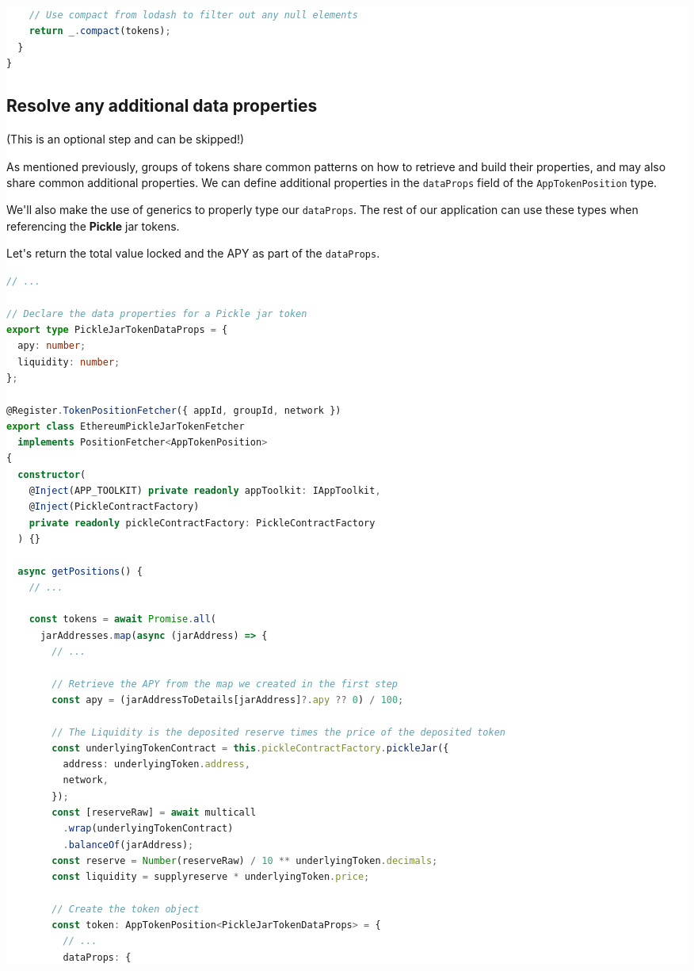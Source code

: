 ```ts
    // Use compact from lodash to filter out any null elements
    return _.compact(tokens);
  }
}
```

## Resolve any additional data properties

(This is an optional step and can be skipped!)

As mentioned previously, groups of tokens share common patterns on how to
retrieve and build their properties, and may also share common additional
properties. We can define additional properties in the `dataProps` field of the
`AppTokenPosition` type.

We'll also make the use of generics to properly type our `dataProps`. The rest
of our application can use these types when referencing the **Pickle** jar
tokens.

Let's return the total value locked and the APY as part of the `dataProps`.

```ts
// ...

// Declare the data properties for a Pickle jar token
export type PickleJarTokenDataProps = {
  apy: number;
  liquidity: number;
};

@Register.TokenPositionFetcher({ appId, groupId, network })
export class EthereumPickleJarTokenFetcher
  implements PositionFetcher<AppTokenPosition>
{
  constructor(
    @Inject(APP_TOOLKIT) private readonly appToolkit: IAppToolkit,
    @Inject(PickleContractFactory)
    private readonly pickleContractFactory: PickleContractFactory
  ) {}

  async getPositions() {
    // ...

    const tokens = await Promise.all(
      jarAddresses.map(async (jarAddress) => {
        // ...

        // Retrieve the APY from the map we created in the first step
        const apy = (jarAddressToDetails[jarAddress]?.apy ?? 0) / 100;

        // The Liquidity is the deposited reserve times the price of the deposited token
        const underlyingTokenContract = this.pickleContractFactory.pickleJar({
          address: underlyingToken.address,
          network,
        });
        const [reserveRaw] = await multicall
          .wrap(underlyingTokenContract)
          .balanceOf(jarAddress);
        const reserve = Number(reserveRaw) / 10 ** underlyingToken.decimals;
        const liquidity = supplyreserve * underlyingToken.price;

        // Create the token object
        const token: AppTokenPosition<PickleJarTokenDataProps> = {
          // ...
          dataProps: {
```